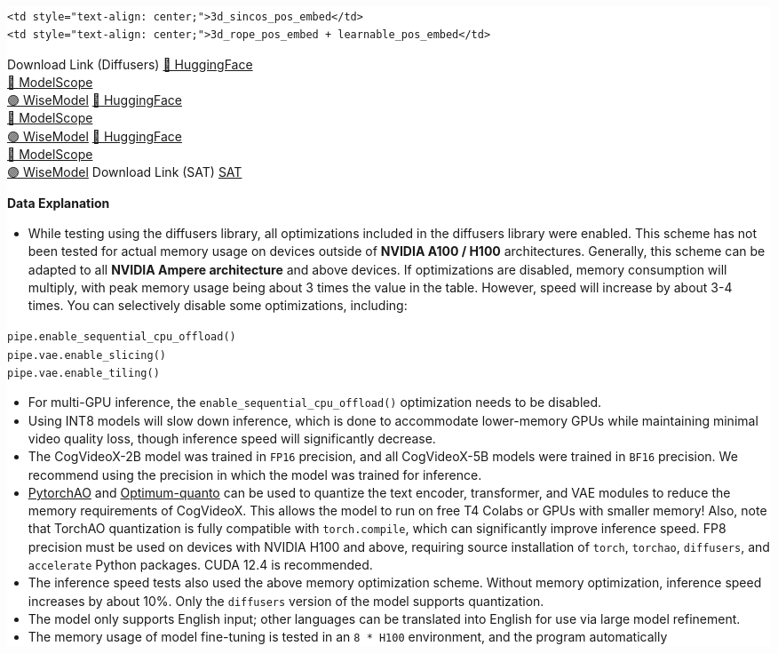     <td style="text-align: center;">3d_sincos_pos_embed</td>
    <td style="text-align: center;">3d_rope_pos_embed + learnable_pos_embed</td>
  </tr>
  <tr>
    <td style="text-align: center;">Download Link (Diffusers)</td>
    <td style="text-align: center;"><a href="https://huggingface.co/THUDM/CogVideoX-2b">🤗 HuggingFace</a><br><a href="https://modelscope.cn/models/ZhipuAI/CogVideoX-2b">🤖 ModelScope</a><br><a href="https://wisemodel.cn/models/ZhipuAI/CogVideoX-2b">🟣 WiseModel</a></td>
    <td style="text-align: center;"><a href="https://huggingface.co/THUDM/CogVideoX-5b">🤗 HuggingFace</a><br><a href="https://modelscope.cn/models/ZhipuAI/CogVideoX-5b">🤖 ModelScope</a><br><a href="https://wisemodel.cn/models/ZhipuAI/CogVideoX-5b">🟣 WiseModel</a></td>
    <td style="text-align: center;"><a href="https://huggingface.co/THUDM/CogVideoX-5b-I2V">🤗 HuggingFace</a><br><a href="https://modelscope.cn/models/ZhipuAI/CogVideoX-5b-I2V">🤖 ModelScope</a><br><a href="https://wisemodel.cn/models/ZhipuAI/CogVideoX-5b-I2V">🟣 WiseModel</a></td>
  </tr>
  <tr>
    <td style="text-align: center;">Download Link (SAT)</td>
    <td colspan="3" style="text-align: center;"><a href="./sat/README.md">SAT</a></td>
  </tr>
</table>

**Data Explanation**

+ While testing using the diffusers library, all optimizations included in the diffusers library were enabled. This
  scheme has not been tested for actual memory usage on devices outside of **NVIDIA A100 / H100** architectures.
  Generally, this scheme can be adapted to all **NVIDIA Ampere architecture** and above devices. If optimizations are
  disabled, memory consumption will multiply, with peak memory usage being about 3 times the value in the table.
  However, speed will increase by about 3-4 times. You can selectively disable some optimizations, including:

```
pipe.enable_sequential_cpu_offload()
pipe.vae.enable_slicing()
pipe.vae.enable_tiling()
```

+ For multi-GPU inference, the `enable_sequential_cpu_offload()` optimization needs to be disabled.
+ Using INT8 models will slow down inference, which is done to accommodate lower-memory GPUs while maintaining minimal
  video quality loss, though inference speed will significantly decrease.
+ The CogVideoX-2B model was trained in `FP16` precision, and all CogVideoX-5B models were trained in `BF16` precision.
  We recommend using the precision in which the model was trained for inference.
+ [PytorchAO](https://github.com/pytorch/ao) and [Optimum-quanto](https://github.com/huggingface/optimum-quanto/) can be
  used to quantize the text encoder, transformer, and VAE modules to reduce the memory requirements of CogVideoX. This
  allows the model to run on free T4 Colabs or GPUs with smaller memory! Also, note that TorchAO quantization is fully
  compatible with `torch.compile`, which can significantly improve inference speed. FP8 precision must be used on
  devices with NVIDIA H100 and above, requiring source installation of `torch`, `torchao`, `diffusers`, and `accelerate`
  Python packages. CUDA 12.4 is recommended.
+ The inference speed tests also used the above memory optimization scheme. Without memory optimization, inference speed
  increases by about 10%. Only the `diffusers` version of the model supports quantization.
+ The model only supports English input; other languages can be translated into English for use via large model
  refinement.
+ The memory usage of model fine-tuning is tested in an `8 * H100` environment, and the program automatically